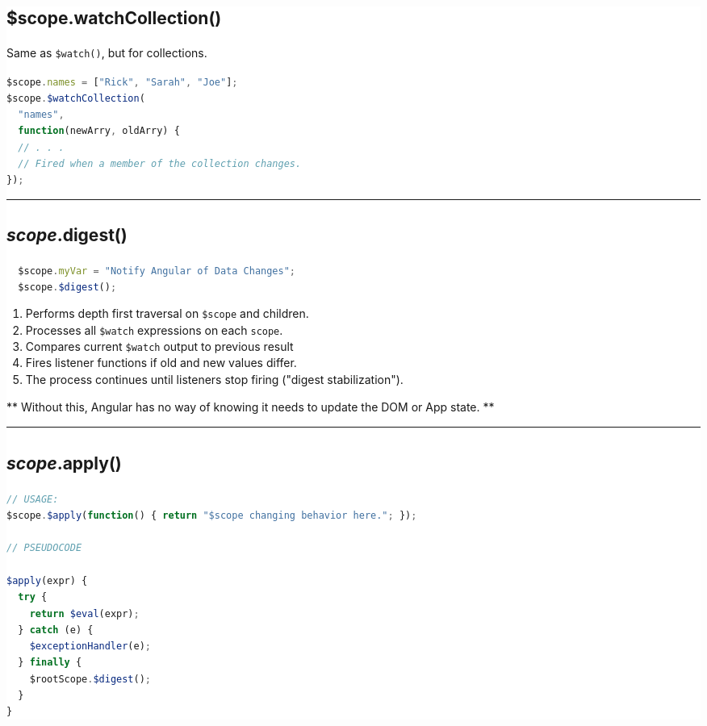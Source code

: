 
## $scope.watchCollection()

Same as `$watch()`, but for collections.

```javascript
$scope.names = ["Rick", "Sarah", "Joe"];
$scope.$watchCollection(
  "names",
  function(newArry, oldArry) {
  // . . .
  // Fired when a member of the collection changes.
});
```

---

## $scope.$digest()

```javascript
  $scope.myVar = "Notify Angular of Data Changes";
  $scope.$digest();
```
 1. Performs depth first traversal on `$scope` and children.
 2. Processes all `$watch` expressions on each `scope`.
 3. Compares current `$watch` output to previous result
 4. Fires listener functions if old and new values differ.
 3. The process continues until listeners stop firing ("digest stabilization").

** Without this, Angular has no way of knowing it needs to update the DOM or App state. **

---

## $scope.$apply()

```javascript
// USAGE:
$scope.$apply(function() { return "$scope changing behavior here."; });

// PSEUDOCODE

$apply(expr) {
  try {
    return $eval(expr);
  } catch (e) {
    $exceptionHandler(e);
  } finally {
    $rootScope.$digest();
  }
}

```
